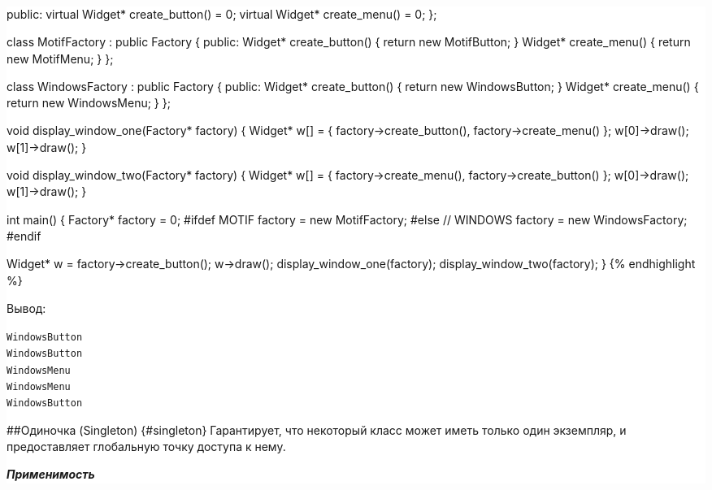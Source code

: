 public:
   virtual Widget* create_button() = 0;
   virtual Widget* create_menu() = 0;
};

class MotifFactory : public Factory {
public:
   Widget* create_button() {    return new MotifButton; }
   Widget* create_menu()   {    return new MotifMenu; }
};

class WindowsFactory : public Factory {
public:
   Widget* create_button() {    return new WindowsButton; }
   Widget* create_menu()   {    return new WindowsMenu; }
};

void display_window_one(Factory* factory) {
   Widget* w[] = { factory->create_button(), factory->create_menu() };
   w[0]->draw();  w[1]->draw();
}

void display_window_two(Factory* factory) {
   Widget* w[] = { factory->create_menu(), factory->create_button() };
   w[0]->draw();  w[1]->draw();
}

int main() {
    Factory* factory = 0;
#ifdef MOTIF
   factory = new MotifFactory;
#else // WINDOWS
   factory = new WindowsFactory;
#endif

   Widget* w = factory->create_button();
   w->draw();
   display_window_one(factory);
   display_window_two(factory);
}
{% endhighlight %}

Вывод:

    WindowsButton
    WindowsButton
    WindowsMenu
    WindowsMenu
    WindowsButton

##Одиночка (Singleton)  {#singleton}
Гарантирует, что некоторый класс может иметь только один экземпляр, и предоставляет глобальную точку доступа к нему.

***Применимость***  
